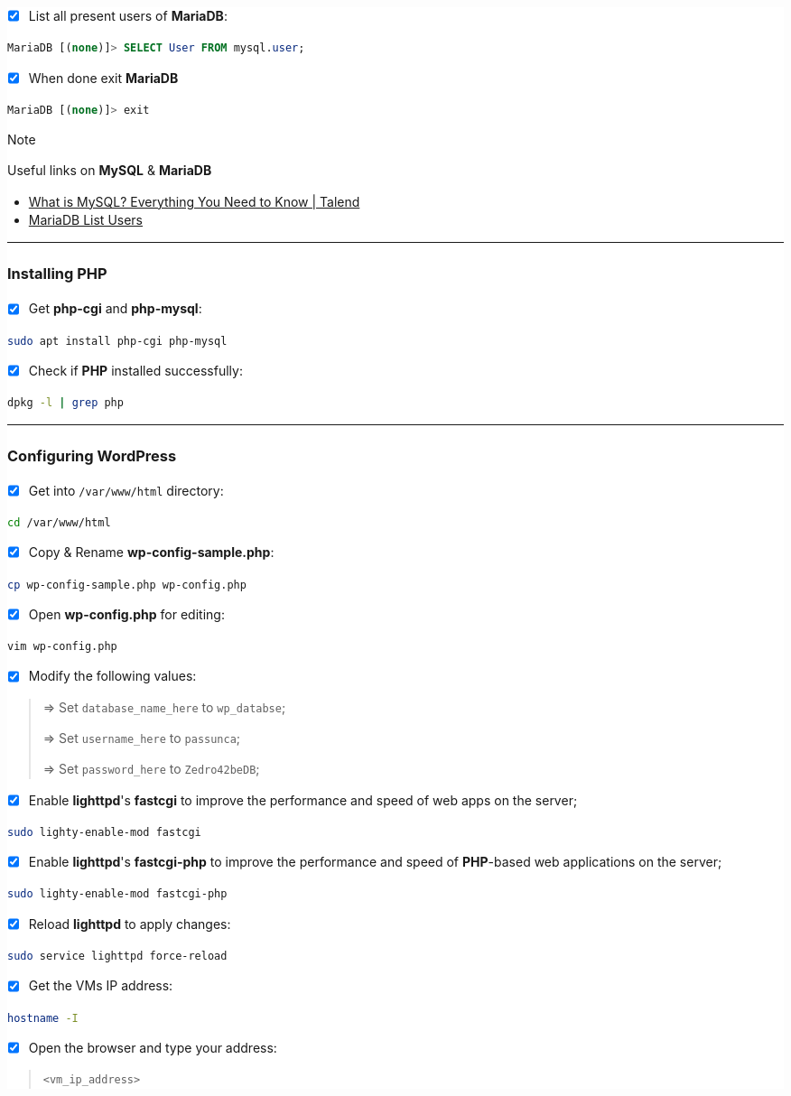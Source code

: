- [x] List all present users of **MariaDB**:
```sql
MariaDB [(none)]> SELECT User FROM mysql.user;
```

- [x] When done exit **MariaDB**
```sql
MariaDB [(none)]> exit
```


> [!Note] 
> Useful links on **MySQL** & **MariaDB**
> - [What is MySQL? Everything You Need to Know | Talend](https://www.talend.com/resources/what-is-mysql/)
> - [MariaDB List Users](https://linuxhint.com/mariadb-list-users/)

____
### Installing **PHP**
- [x] Get **php-cgi** and **php-mysql**:
```sh
sudo apt install php-cgi php-mysql
```

- [x] Check if **PHP** installed successfully:
```sh
dpkg -l | grep php
```

___
### Configuring **WordPress**
- [x] Get into `/var/www/html` directory:
```sh
cd /var/www/html
```
- [x] Copy & Rename **wp-config-sample.php**:
```sh
cp wp-config-sample.php wp-config.php
```
- [x] Open **wp-config.php** for editing:
```sh
vim wp-config.php
```
- [x] Modify the following values:
> => Set `database_name_here` to `wp_databse`;
>
> => Set `username_here` to `passunca`;
>
> => Set `password_here` to `Zedro42beDB`;
- [x] Enable **lighttpd**'s **fastcgi** to improve the performance and speed of web apps on the server;
```sh
sudo lighty-enable-mod fastcgi
```
- [x] Enable **lighttpd**'s **fastcgi-php** to improve the performance and speed of **PHP**-based web applications on the server;
```sh
sudo lighty-enable-mod fastcgi-php
```
- [x] Reload **lighttpd** to apply changes:
```sh
sudo service lighttpd force-reload
```
- [x] Get the VMs IP address:
```sh
hostname -I
```
- [x] Open the browser and type your address:
> `<vm_ip_address>`